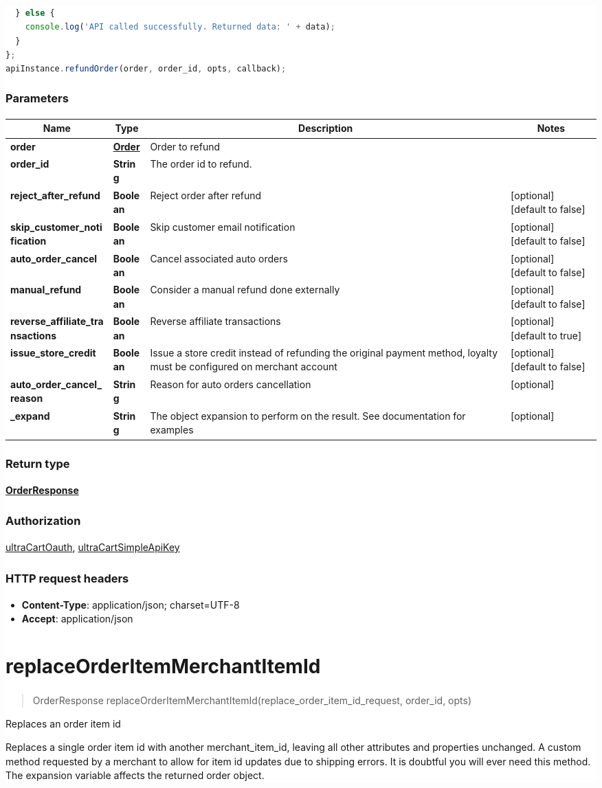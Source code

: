 ```javascript
  } else {
    console.log('API called successfully. Returned data: ' + data);
  }
};
apiInstance.refundOrder(order, order_id, opts, callback);
```

### Parameters

Name | Type | Description  | Notes
------------- | ------------- | ------------- | -------------
 **order** | [**Order**](Order.md)| Order to refund | 
 **order_id** | **String**| The order id to refund. | 
 **reject_after_refund** | **Boolean**| Reject order after refund | [optional] [default to false]
 **skip_customer_notification** | **Boolean**| Skip customer email notification | [optional] [default to false]
 **auto_order_cancel** | **Boolean**| Cancel associated auto orders | [optional] [default to false]
 **manual_refund** | **Boolean**| Consider a manual refund done externally | [optional] [default to false]
 **reverse_affiliate_transactions** | **Boolean**| Reverse affiliate transactions | [optional] [default to true]
 **issue_store_credit** | **Boolean**| Issue a store credit instead of refunding the original payment method, loyalty must be configured on merchant account | [optional] [default to false]
 **auto_order_cancel_reason** | **String**| Reason for auto orders cancellation | [optional] 
 **_expand** | **String**| The object expansion to perform on the result.  See documentation for examples | [optional] 

### Return type

[**OrderResponse**](OrderResponse.md)

### Authorization

[ultraCartOauth](../README.md#ultraCartOauth), [ultraCartSimpleApiKey](../README.md#ultraCartSimpleApiKey)

### HTTP request headers

 - **Content-Type**: application/json; charset=UTF-8
 - **Accept**: application/json

<a name="replaceOrderItemMerchantItemId"></a>
# **replaceOrderItemMerchantItemId**
> OrderResponse replaceOrderItemMerchantItemId(replace_order_item_id_request, order_id, opts)

Replaces an order item id

Replaces a single order item id with another merchant_item_id, leaving all other attributes and properties unchanged.  A custom method requested by a merchant to allow for item id updates due to shipping errors.  It is doubtful you will ever need this method.  The expansion variable affects the returned order object. 
